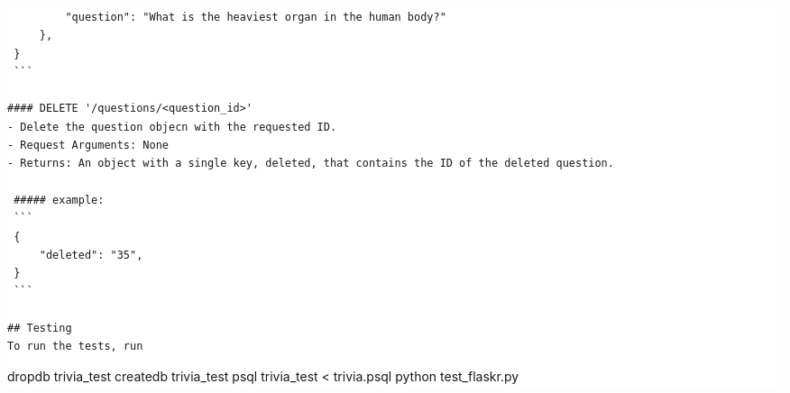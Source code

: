    ```
            "question": "What is the heaviest organ in the human body?"
        },
    }
    ```

#### DELETE '/questions/<question_id>'
- Delete the question objecn with the requested ID.
- Request Arguments: None
- Returns: An object with a single key, deleted, that contains the ID of the deleted question.

    ##### example:
    ```
    {
        "deleted": "35",
    }
    ```

## Testing
To run the tests, run
```
dropdb trivia_test
createdb trivia_test
psql trivia_test < trivia.psql
python test_flaskr.py
```